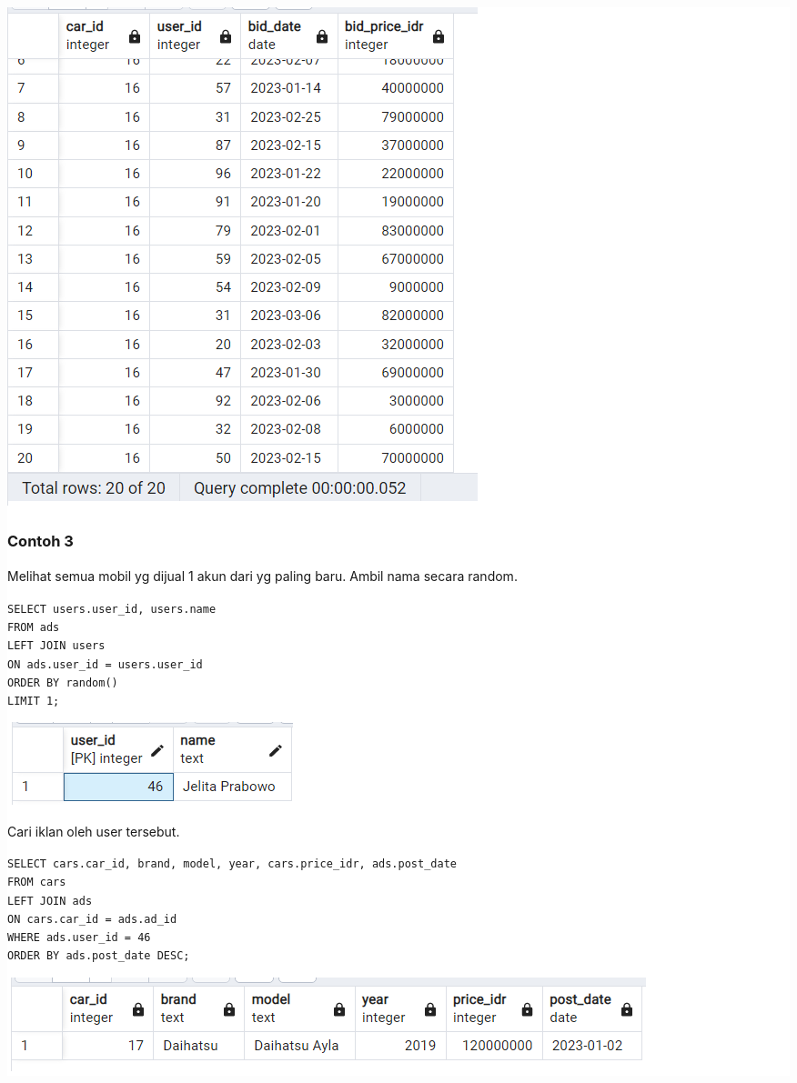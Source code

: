 ![Soal 2](images/00-02.png)

### Contoh 3
Melihat semua mobil yg dijual 1 akun dari yg paling baru.
Ambil nama secara random.
```
SELECT users.user_id, users.name
FROM ads
LEFT JOIN users
ON ads.user_id = users.user_id
ORDER BY random()
LIMIT 1;
```
![Soal 3a](images/00-03-01.png)

Cari iklan oleh user tersebut.
```
SELECT cars.car_id, brand, model, year, cars.price_idr, ads.post_date
FROM cars
LEFT JOIN ads
ON cars.car_id = ads.ad_id
WHERE ads.user_id = 46
ORDER BY ads.post_date DESC;
```
![Soal 3b](images/00-03-02.png)
